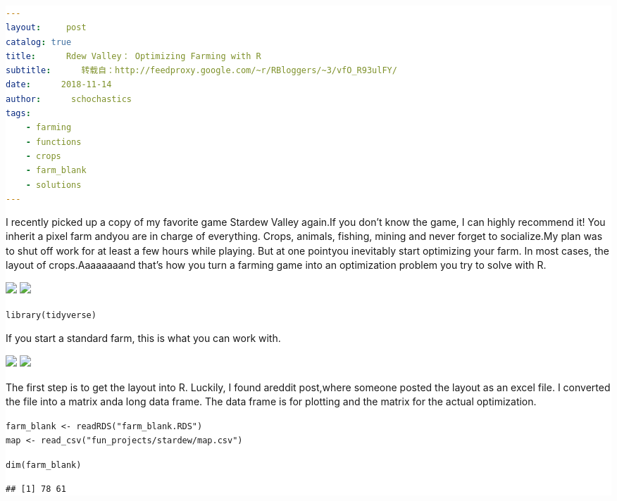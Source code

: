 ```yaml
---
layout:     post
catalog: true
title:      Rdew Valley： Optimizing Farming with R
subtitle:      转载自：http://feedproxy.google.com/~r/RBloggers/~3/vfO_R93ulFY/
date:      2018-11-14
author:      schochastics
tags:
    - farming
    - functions
    - crops
    - farm_blank
    - solutions
---
```






I recently picked up a copy of my favorite game Stardew Valley again.If you don’t know the game, I can highly recommend it! You inherit a pixel farm andyou are in charge of everything. Crops, animals, fishing, mining and never forget to socialize.My plan was to shut off work for at least a few hours while playing. But at one pointyou inevitably start optimizing your farm. In most cases, the layout of crops.Aaaaaaaand that’s how you turn a farming game into an optimization problem you try to solve with R.

![](https://i0.wp.com/stardewvalley.net/presskit/Stardew%20Valley/images/SDV_logo_3x.png?w=456)
![](https://i0.wp.com/stardewvalley.net/presskit/Stardew%20Valley/images/SDV_logo_3x.png?w=456)


```
library(tidyverse)
```

If you start a standard farm, this is what you can work with.

![](https://i2.wp.com/blog.schochastics.net/img/stardewplanner.png?w=456)
![](https://i2.wp.com/blog.schochastics.net/img/stardewplanner.png?w=456)


The first step is to get the layout into R. Luckily, I found areddit post,where someone posted the layout as an excel file. I converted the file into a matrix anda long data frame. The data frame is for plotting and the matrix for the actual optimization.

```
farm_blank <- readRDS("farm_blank.RDS")
map <- read_csv("fun_projects/stardew/map.csv")
```

```
dim(farm_blank)
```

```
## [1] 78 61
```
